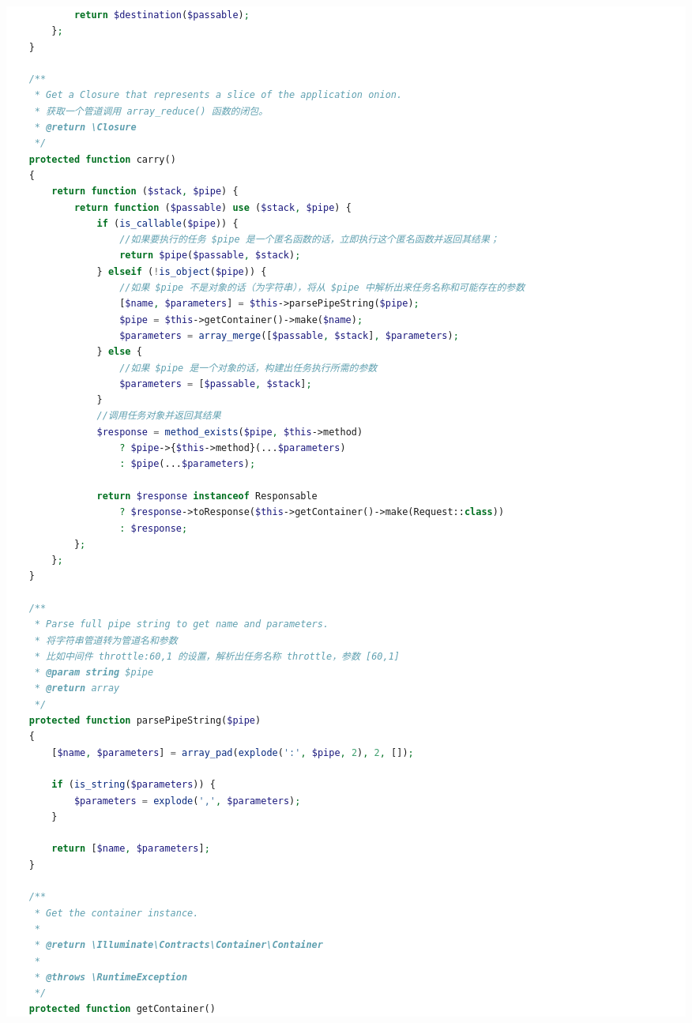 ```php
            return $destination($passable);
        };
    }

    /**
     * Get a Closure that represents a slice of the application onion.
     * 获取一个管道调用 array_reduce() 函数的闭包。
     * @return \Closure
     */
    protected function carry()
    {
        return function ($stack, $pipe) {
            return function ($passable) use ($stack, $pipe) {
                if (is_callable($pipe)) {
                    //如果要执行的任务 $pipe 是一个匿名函数的话，立即执行这个匿名函数并返回其结果；
                    return $pipe($passable, $stack);
                } elseif (!is_object($pipe)) {
                    //如果 $pipe 不是对象的话（为字符串），将从 $pipe 中解析出来任务名称和可能存在的参数
                    [$name, $parameters] = $this->parsePipeString($pipe);
                    $pipe = $this->getContainer()->make($name);
                    $parameters = array_merge([$passable, $stack], $parameters);
                } else {
                    //如果 $pipe 是一个对象的话，构建出任务执行所需的参数
                    $parameters = [$passable, $stack];
                }
                //调用任务对象并返回其结果
                $response = method_exists($pipe, $this->method)
                    ? $pipe->{$this->method}(...$parameters)
                    : $pipe(...$parameters);

                return $response instanceof Responsable
                    ? $response->toResponse($this->getContainer()->make(Request::class))
                    : $response;
            };
        };
    }

    /**
     * Parse full pipe string to get name and parameters.
     * 将字符串管道转为管道名和参数
     * 比如中间件 throttle:60,1 的设置，解析出任务名称 throttle，参数 [60,1]
     * @param string $pipe
     * @return array
     */
    protected function parsePipeString($pipe)
    {
        [$name, $parameters] = array_pad(explode(':', $pipe, 2), 2, []);

        if (is_string($parameters)) {
            $parameters = explode(',', $parameters);
        }

        return [$name, $parameters];
    }

    /**
     * Get the container instance.
     *
     * @return \Illuminate\Contracts\Container\Container
     *
     * @throws \RuntimeException
     */
    protected function getContainer()
```